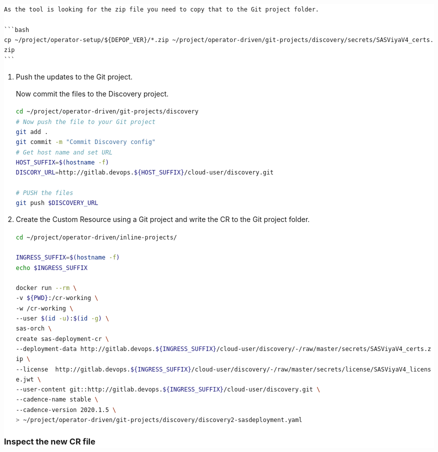     As the tool is looking for the zip file you need to copy that to the Git project folder.

    ```bash
    cp ~/project/operator-setup/${DEPOP_VER}/*.zip ~/project/operator-driven/git-projects/discovery/secrets/SASViyaV4_certs.zip
    ```

1. Push the updates to the Git project.

    Now commit the files to the Discovery project.

    ```bash
    cd ~/project/operator-driven/git-projects/discovery
    # Now push the file to your Git project
    git add .
    git commit -m "Commit Discovery config"
    # Get host name and set URL
    HOST_SUFFIX=$(hostname -f)
    DISCORY_URL=http://gitlab.devops.${HOST_SUFFIX}/cloud-user/discovery.git

    # PUSH the files
    git push $DISCOVERY_URL
    ```

1. Create the Custom Resource using a Git project and write the CR to the Git project folder.

    ```bash
    cd ~/project/operator-driven/inline-projects/

    INGRESS_SUFFIX=$(hostname -f)
    echo $INGRESS_SUFFIX

    docker run --rm \
    -v ${PWD}:/cr-working \
    -w /cr-working \
    --user $(id -u):$(id -g) \
    sas-orch \
    create sas-deployment-cr \
    --deployment-data http://gitlab.devops.${INGRESS_SUFFIX}/cloud-user/discovery/-/raw/master/secrets/SASViyaV4_certs.zip \
    --license  http://gitlab.devops.${INGRESS_SUFFIX}/cloud-user/discovery/-/raw/master/secrets/license/SASViyaV4_license.jwt \
    --user-content git::http://gitlab.devops.${INGRESS_SUFFIX}/cloud-user/discovery.git \
    --cadence-name stable \
    --cadence-version 2020.1.5 \
    > ~/project/operator-driven/git-projects/discovery/discovery2-sasdeployment.yaml
    ```

### Inspect the new CR file
